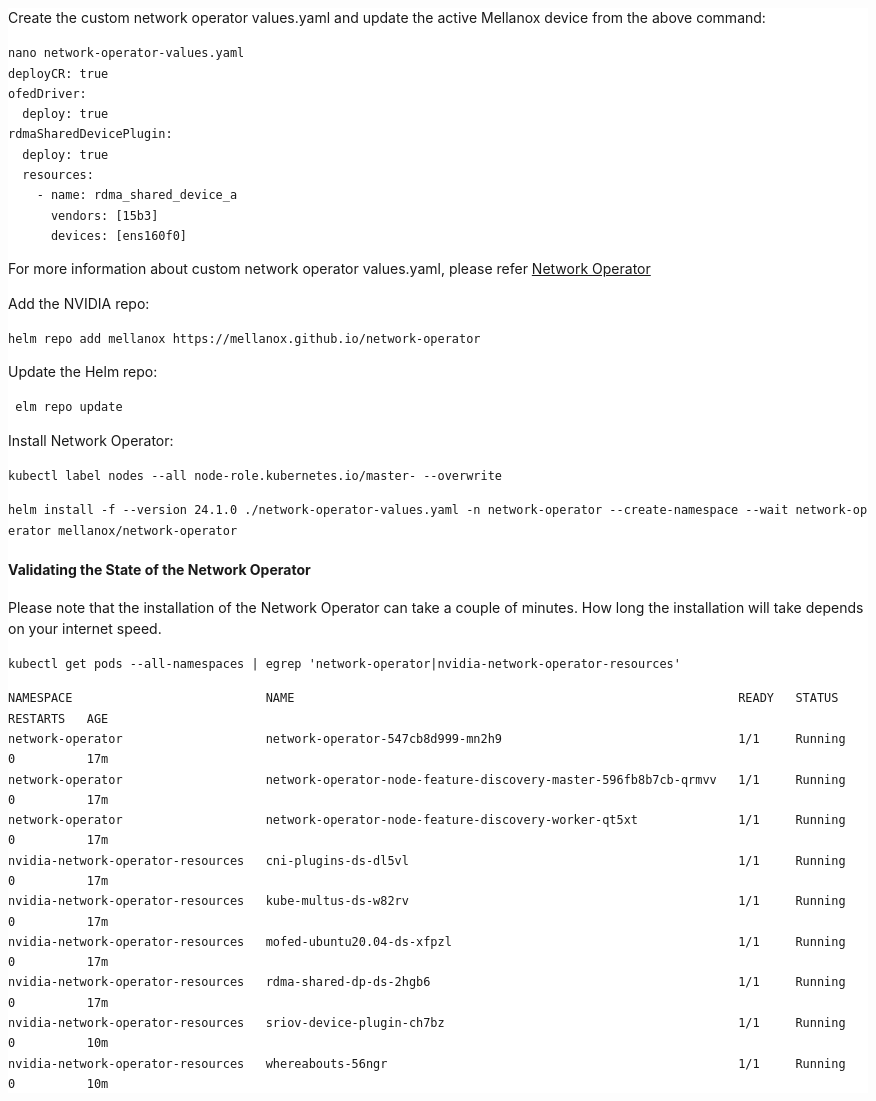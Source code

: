 Create the custom network operator values.yaml and update the active Mellanox device from the above command:
```
nano network-operator-values.yaml
deployCR: true
ofedDriver:
  deploy: true
rdmaSharedDevicePlugin:
  deploy: true
  resources:
    - name: rdma_shared_device_a
      vendors: [15b3]
      devices: [ens160f0]
```

For more information about custom network operator values.yaml, please refer [Network Operator](https://docs.mellanox.com/display/COKAN10/Network+Operator#NetworkOperator-Example2:RDMADevicePluginConfiguration)

Add the NVIDIA repo:
```
helm repo add mellanox https://mellanox.github.io/network-operator
```

Update the Helm repo:
```
 elm repo update
```
Install Network Operator:
```
kubectl label nodes --all node-role.kubernetes.io/master- --overwrite
```

```
helm install -f --version 24.1.0 ./network-operator-values.yaml -n network-operator --create-namespace --wait network-operator mellanox/network-operator
```
#### Validating the State of the Network Operator

Please note that the installation of the Network Operator can take a couple of minutes. How long the installation will take depends on your internet speed.

```
kubectl get pods --all-namespaces | egrep 'network-operator|nvidia-network-operator-resources'
```

```
NAMESPACE                           NAME                                                              READY   STATUS      RESTARTS   AGE
network-operator                    network-operator-547cb8d999-mn2h9                                 1/1     Running            0          17m
network-operator                    network-operator-node-feature-discovery-master-596fb8b7cb-qrmvv   1/1     Running            0          17m
network-operator                    network-operator-node-feature-discovery-worker-qt5xt              1/1     Running            0          17m
nvidia-network-operator-resources   cni-plugins-ds-dl5vl                                              1/1     Running            0          17m
nvidia-network-operator-resources   kube-multus-ds-w82rv                                              1/1     Running            0          17m
nvidia-network-operator-resources   mofed-ubuntu20.04-ds-xfpzl                                        1/1     Running            0          17m
nvidia-network-operator-resources   rdma-shared-dp-ds-2hgb6                                           1/1     Running            0          17m
nvidia-network-operator-resources   sriov-device-plugin-ch7bz                                         1/1     Running            0          10m
nvidia-network-operator-resources   whereabouts-56ngr                                                 1/1     Running            0          10m
```
